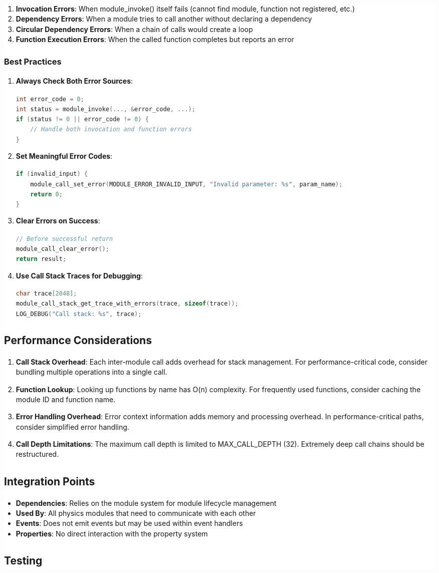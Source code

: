 1. **Invocation Errors**: When module_invoke() itself fails (cannot find module, function not registered, etc.)
2. **Dependency Errors**: When a module tries to call another without declaring a dependency
3. **Circular Dependency Errors**: When a chain of calls would create a loop
4. **Function Execution Errors**: When the called function completes but reports an error

### Best Practices

1. **Always Check Both Error Sources**:
   ```c
   int error_code = 0;
   int status = module_invoke(..., &error_code, ...);
   if (status != 0 || error_code != 0) {
       // Handle both invocation and function errors
   }
   ```

2. **Set Meaningful Error Codes**:
   ```c
   if (invalid_input) {
       module_call_set_error(MODULE_ERROR_INVALID_INPUT, "Invalid parameter: %s", param_name);
       return 0;
   }
   ```
3. **Clear Errors on Success**:
   ```c
   // Before successful return
   module_call_clear_error();
   return result;
   ```

4. **Use Call Stack Traces for Debugging**:
   ```c
   char trace[2048];
   module_call_stack_get_trace_with_errors(trace, sizeof(trace));
   LOG_DEBUG("Call stack: %s", trace);
   ```

## Performance Considerations

1. **Call Stack Overhead**: Each inter-module call adds overhead for stack management. For performance-critical code, consider bundling multiple operations into a single call.

2. **Function Lookup**: Looking up functions by name has O(n) complexity. For frequently used functions, consider caching the module ID and function name.

3. **Error Handling Overhead**: Error context information adds memory and processing overhead. In performance-critical paths, consider simplified error handling.

4. **Call Depth Limitations**: The maximum call depth is limited to MAX_CALL_DEPTH (32). Extremely deep call chains should be restructured.

## Integration Points
- **Dependencies**: Relies on the module system for module lifecycle management
- **Used By**: All physics modules that need to communicate with each other
- **Events**: Does not emit events but may be used within event handlers
- **Properties**: No direct interaction with the property system
## Testing
